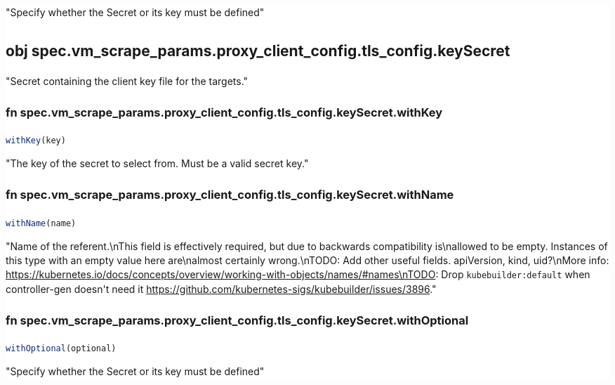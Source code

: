 "Specify whether the Secret or its key must be defined"

## obj spec.vm_scrape_params.proxy_client_config.tls_config.keySecret

"Secret containing the client key file for the targets."

### fn spec.vm_scrape_params.proxy_client_config.tls_config.keySecret.withKey

```ts
withKey(key)
```

"The key of the secret to select from.  Must be a valid secret key."

### fn spec.vm_scrape_params.proxy_client_config.tls_config.keySecret.withName

```ts
withName(name)
```

"Name of the referent.\nThis field is effectively required, but due to backwards compatibility is\nallowed to be empty. Instances of this type with an empty value here are\nalmost certainly wrong.\nTODO: Add other useful fields. apiVersion, kind, uid?\nMore info: https://kubernetes.io/docs/concepts/overview/working-with-objects/names/#names\nTODO: Drop `kubebuilder:default` when controller-gen doesn't need it https://github.com/kubernetes-sigs/kubebuilder/issues/3896."

### fn spec.vm_scrape_params.proxy_client_config.tls_config.keySecret.withOptional

```ts
withOptional(optional)
```

"Specify whether the Secret or its key must be defined"